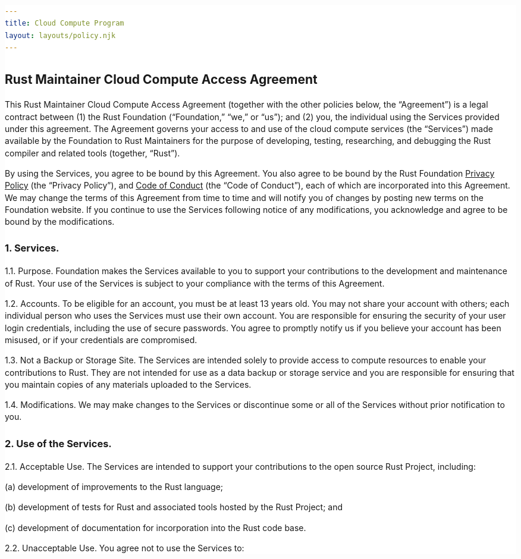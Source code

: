 ```yaml
---
title: Cloud Compute Program
layout: layouts/policy.njk
---
```


## **Rust Maintainer Cloud Compute Access Agreement**

This Rust Maintainer Cloud Compute Access Agreement (together with the other policies below, the “Agreement”) is a legal contract between (1) the Rust Foundation (“Foundation,” “we,” or “us”); and (2) you, the individual using the Services provided under this agreement. The Agreement governs your access to and use of the cloud compute services (the “Services”) made available by the Foundation to Rust Maintainers for the purpose of developing, testing, researching, and debugging the Rust compiler and related tools (together, “Rust”).

By using the Services, you agree to be bound by this Agreement. You also agree to be bound by the Rust Foundation [Privacy Policy](/policies/privacy-policy/) (the “Privacy Policy”), and [Code of Conduct](/policies/code-of-conduct/) (the “Code of Conduct”), each of which are incorporated into this Agreement. We may change the terms of this Agreement from time to time and will notify you of changes by posting new terms on the Foundation website. If you continue to use the Services following notice of any modifications, you acknowledge and agree to be bound by the modifications.

### 1\. Services.

1\.1. Purpose. Foundation makes the Services available to you to support your contributions to the development and maintenance of Rust. Your use of the Services is subject to your compliance with the terms of this Agreement.

1\.2. Accounts. To be eligible for an account, you must be at least 13 years old. You may not share your account with others; each individual person who uses the Services must use their own account. You are responsible for ensuring the security of your user login credentials, including the use of secure passwords. You agree to promptly notify us if you believe your account has been misused, or if your credentials are compromised.

1\.3. Not a Backup or Storage Site. The Services are intended solely to provide access to compute resources to enable your contributions to Rust. They are not intended for use as a data backup or storage service and you are responsible for ensuring that you maintain copies of any materials uploaded to the Services.

1\.4. Modifications. We may make changes to the Services or discontinue some or all of the Services without prior notification to you.

### 2\. Use of the Services.

2\.1. Acceptable Use. The Services are intended to support your contributions to the open source Rust Project, including:

(a) development of improvements to the Rust language;

(b) development of tests for Rust and associated tools hosted by the Rust Project; and

(c) development of documentation for incorporation into the Rust code base.

2\.2. Unacceptable Use. You agree not to use the Services to:
